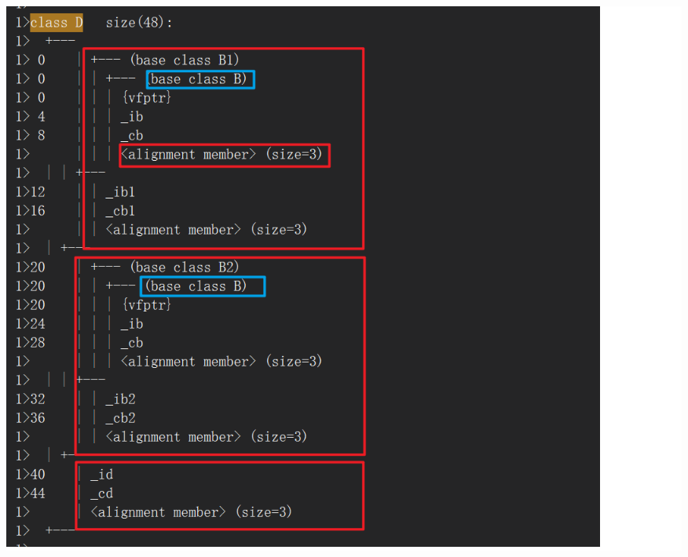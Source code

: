 <img src="笔记.assets/image-20220119112254114.png" alt="image-20220119112254114" style="zoom:80%;" />
